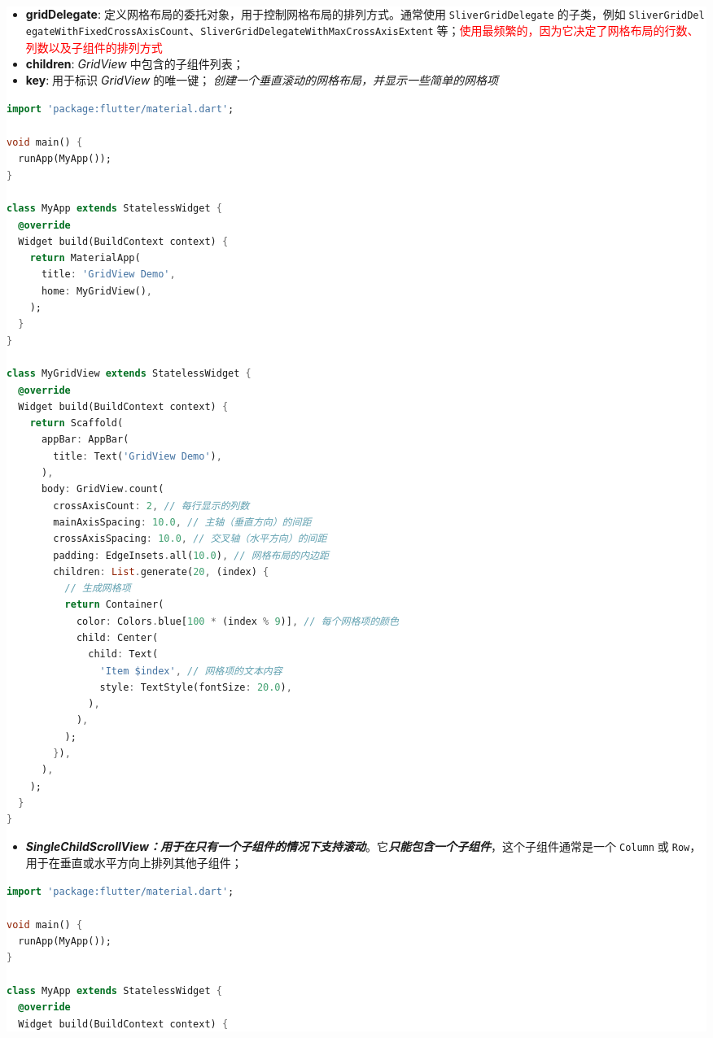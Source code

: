   * **gridDelegate**: 定义网格布局的委托对象，用于控制网格布局的排列方式。通常使用 `SliverGridDelegate` 的子类，例如 `SliverGridDelegateWithFixedCrossAxisCount`、`SliverGridDelegateWithMaxCrossAxisExtent` 等；<font color="red">使用最频繁的，因为它决定了网格布局的行数、列数以及子组件的排列方式</font>
  * **children**: *GridView* 中包含的子组件列表；
  * **key**: 用于标识 *GridView* 的唯一键；
  *创建一个垂直滚动的网格布局，并显示一些简单的网格项*
```dart
import 'package:flutter/material.dart';

void main() {
  runApp(MyApp());
}

class MyApp extends StatelessWidget {
  @override
  Widget build(BuildContext context) {
    return MaterialApp(
      title: 'GridView Demo',
      home: MyGridView(),
    );
  }
}

class MyGridView extends StatelessWidget {
  @override
  Widget build(BuildContext context) {
    return Scaffold(
      appBar: AppBar(
        title: Text('GridView Demo'),
      ),
      body: GridView.count(
        crossAxisCount: 2, // 每行显示的列数
        mainAxisSpacing: 10.0, // 主轴（垂直方向）的间距
        crossAxisSpacing: 10.0, // 交叉轴（水平方向）的间距
        padding: EdgeInsets.all(10.0), // 网格布局的内边距
        children: List.generate(20, (index) {
          // 生成网格项
          return Container(
            color: Colors.blue[100 * (index % 9)], // 每个网格项的颜色
            child: Center(
              child: Text(
                'Item $index', // 网格项的文本内容
                style: TextStyle(fontSize: 20.0),
              ),
            ),
          );
        }),
      ),
    );
  }
}
```
* ***SingleChildScrollView：***用于在***只有一个子组件的情况下支持滚动***。它***只能包含一个子组件***，这个子组件通常是一个 `Column` 或 `Row`，用于在垂直或水平方向上排列其他子组件；
```dart
import 'package:flutter/material.dart';

void main() {
  runApp(MyApp());
}

class MyApp extends StatelessWidget {
  @override
  Widget build(BuildContext context) {
```